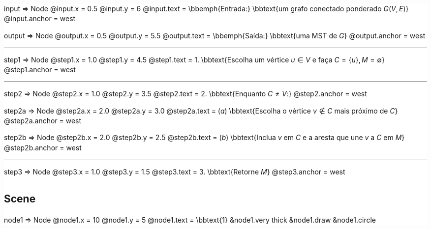 
input => Node
    @input.x = 0.5
    @input.y = 6
    @input.text = \bbemph{Entrada:} \bbtext{um grafo conectado ponderado $G(V, E)$}
    @input.anchor = west

output => Node
    @output.x = 0.5
    @output.y = 5.5
    @output.text = \bbemph{Saída:} \bbtext{uma MST de $G$}
    @output.anchor = west

---

step1 => Node
    @step1.x = 1.0
    @step1.y = 4.5
    @step1.text = $1.$ \bbtext{Escolha um vértice $u\in V$ e faça $C = \{ u \}, M = \emptyset$}
    @step1.anchor = west

---

step2 => Node
    @step2.x = 1.0
    @step2.y = 3.5
    @step2.text = $2.$ \bbtext{Enquanto $C\neq V$:}
    @step2.anchor = west

step2a => Node
    @step2a.x = 2.0
    @step2a.y = 3.0
    @step2a.text = $(a)$ \bbtext{Escolha o vértice $v\not\in C$ mais próximo de $C$}
    @step2a.anchor = west

step2b => Node
    @step2b.x = 2.0
    @step2b.y = 2.5
    @step2b.text = $(b)$ \bbtext{Inclua $v$ em $C$ e a aresta que une $v$ a $C$ em $M$}
    @step2b.anchor = west

---

step3 => Node
    @step3.x = 1.0
    @step3.y = 1.5
    @step3.text = $3.$ \bbtext{Retorne $M$}
    @step3.anchor = west

## Scene

node1 => Node
    @node1.x = 10
    @node1.y = 5
    @node1.text = \bbtext{1}
    &node1.very thick
    &node1.draw
    &node1.circle
